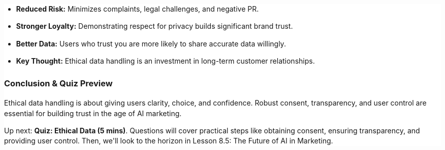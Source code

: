 - **Reduced Risk:** Minimizes complaints, legal challenges, and negative PR.

- **Stronger Loyalty:** Demonstrating respect for privacy builds significant brand trust.

- **Better Data:** Users who trust you are more likely to share accurate data willingly.

- **Key Thought:** Ethical data handling is an investment in long-term customer relationships.

### Conclusion & Quiz Preview

Ethical data handling is about giving users clarity, choice, and confidence. Robust consent, transparency, and user control are essential for building trust in the age of AI marketing.

Up next: **Quiz: Ethical Data (5 mins)**. Questions will cover practical steps like obtaining consent, ensuring transparency, and providing user control. Then, we'll look to the horizon in Lesson 8.5: The Future of AI in Marketing.